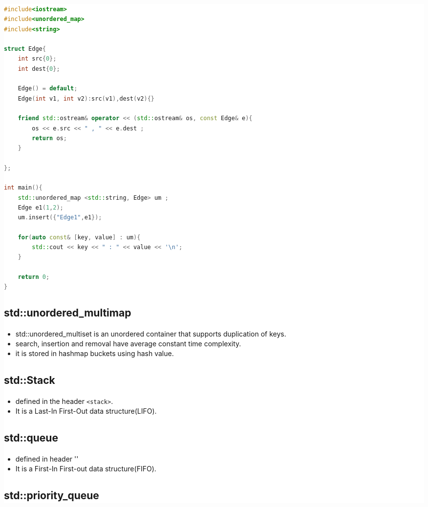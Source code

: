 ```cpp
#include<iostream>
#include<unordered_map>
#include<string>

struct Edge{
    int src{0};
    int dest{0};

    Edge() = default;
    Edge(int v1, int v2):src(v1),dest(v2){}
    
    friend std::ostream& operator << (std::ostream& os, const Edge& e){
        os << e.src << " , " << e.dest ;
        return os;
    }

};

int main(){
    std::unordered_map <std::string, Edge> um ;
    Edge e1(1,2);
    um.insert({"Edge1",e1});

    for(auto const& [key, value] : um){
        std::cout << key << " : " << value << '\n';
    }

    return 0;
}
```
## std::unordered_multimap
- std::unordered_multiset is an unordered container that supports duplication of keys.
- search, insertion and removal have average constant time complexity.
- it is stored in hashmap buckets using hash value.

## std::Stack
- defined in the header `<stack>`.
- It is a Last-In First-Out data structure(LIFO).

## std::queue
- defined in header '<queue>'
- It is a First-In First-out data structure(FIFO).

## std::priority_queue





